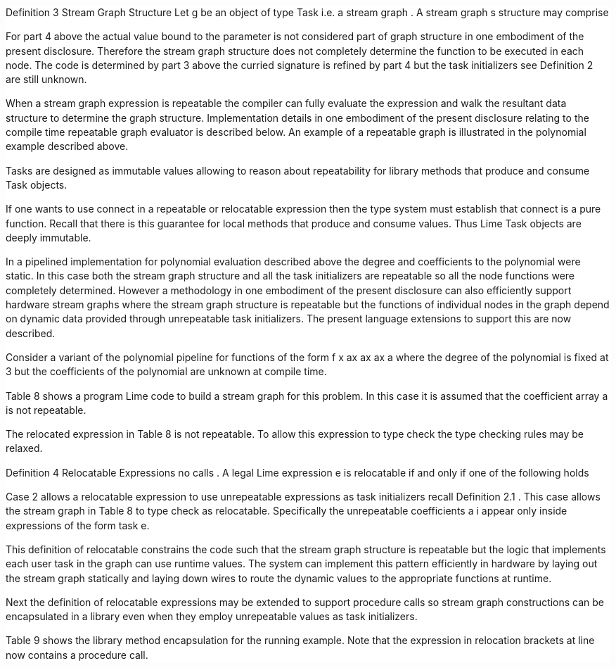 Definition 3 Stream Graph Structure Let g be an object of type Task i.e. a stream graph . A stream graph s structure may comprise 

For part 4 above the actual value bound to the parameter is not considered part of graph structure in one embodiment of the present disclosure. Therefore the stream graph structure does not completely determine the function to be executed in each node. The code is determined by part 3 above the curried signature is refined by part 4 but the task initializers see Definition 2 are still unknown.

When a stream graph expression is repeatable the compiler can fully evaluate the expression and walk the resultant data structure to determine the graph structure. Implementation details in one embodiment of the present disclosure relating to the compile time repeatable graph evaluator is described below. An example of a repeatable graph is illustrated in the polynomial example described above.

Tasks are designed as immutable values allowing to reason about repeatability for library methods that produce and consume Task objects.

If one wants to use connect in a repeatable or relocatable expression then the type system must establish that connect is a pure function. Recall that there is this guarantee for local methods that produce and consume values. Thus Lime Task objects are deeply immutable.

In a pipelined implementation for polynomial evaluation described above the degree and coefficients to the polynomial were static. In this case both the stream graph structure and all the task initializers are repeatable so all the node functions were completely determined. However a methodology in one embodiment of the present disclosure can also efficiently support hardware stream graphs where the stream graph structure is repeatable but the functions of individual nodes in the graph depend on dynamic data provided through unrepeatable task initializers. The present language extensions to support this are now described.

Consider a variant of the polynomial pipeline for functions of the form f x ax ax ax a where the degree of the polynomial is fixed at 3 but the coefficients of the polynomial are unknown at compile time.

Table 8 shows a program Lime code to build a stream graph for this problem. In this case it is assumed that the coefficient array a is not repeatable.

The relocated expression in Table 8 is not repeatable. To allow this expression to type check the type checking rules may be relaxed.

Definition 4 Relocatable Expressions no calls . A legal Lime expression e is relocatable if and only if one of the following holds 

Case 2 allows a relocatable expression to use unrepeatable expressions as task initializers recall Definition 2.1 . This case allows the stream graph in Table 8 to type check as relocatable. Specifically the unrepeatable coefficients a i appear only inside expressions of the form task e.

This definition of relocatable constrains the code such that the stream graph structure is repeatable but the logic that implements each user task in the graph can use runtime values. The system can implement this pattern efficiently in hardware by laying out the stream graph statically and laying down wires to route the dynamic values to the appropriate functions at runtime.

Next the definition of relocatable expressions may be extended to support procedure calls so stream graph constructions can be encapsulated in a library even when they employ unrepeatable values as task initializers.

Table 9 shows the library method encapsulation for the running example. Note that the expression in relocation brackets at line now contains a procedure call.
